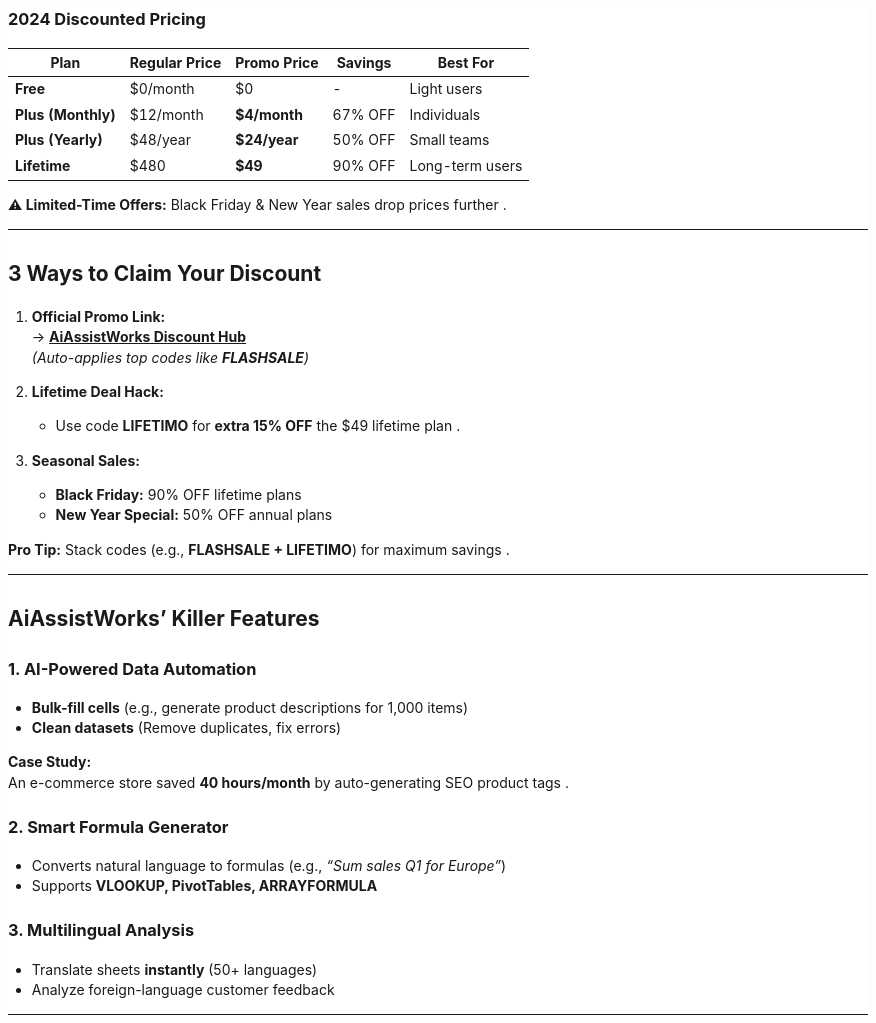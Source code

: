 ### **2024 Discounted Pricing**  

| **Plan** | **Regular Price** | **Promo Price** | **Savings** | **Best For** |  
|----------|------------------|-----------------|-------------|--------------|  
| **Free** | $0/month | $0 | - | Light users |  
| **Plus (Monthly)** | $12/month | **$4/month** | 67% OFF | Individuals |  
| **Plus (Yearly)** | $48/year | **$24/year** | 50% OFF | Small teams |  
| **Lifetime** | $480 | **$49** | 90% OFF | Long-term users |  

**⚠️ Limited-Time Offers:** Black Friday & New Year sales drop prices further .  

---

## **3 Ways to Claim Your Discount**  

1. **Official Promo Link:**  
   → **[AiAssistWorks Discount Hub](https://aiassistworks.tenereteam.com/coupons)**  
   *(Auto-applies top codes like **FLASHSALE**)*  

2. **Lifetime Deal Hack:**  
   - Use code **LIFETIMO** for **extra 15% OFF** the $49 lifetime plan .  

3. **Seasonal Sales:**  
   - **Black Friday:** 90% OFF lifetime plans  
   - **New Year Special:** 50% OFF annual plans  

**Pro Tip:** Stack codes (e.g., **FLASHSALE + LIFETIMO**) for maximum savings .  

---

## **AiAssistWorks’ Killer Features**  

### **1. AI-Powered Data Automation**  
- **Bulk-fill cells** (e.g., generate product descriptions for 1,000 items)  
- **Clean datasets** (Remove duplicates, fix errors)  

**Case Study:**  
An e-commerce store saved **40 hours/month** by auto-generating SEO product tags .  

### **2. Smart Formula Generator**  
- Converts natural language to formulas (e.g., *“Sum sales Q1 for Europe”*)  
- Supports **VLOOKUP, PivotTables, ARRAYFORMULA**  

### **3. Multilingual Analysis**  
- Translate sheets **instantly** (50+ languages)  
- Analyze foreign-language customer feedback  

---

